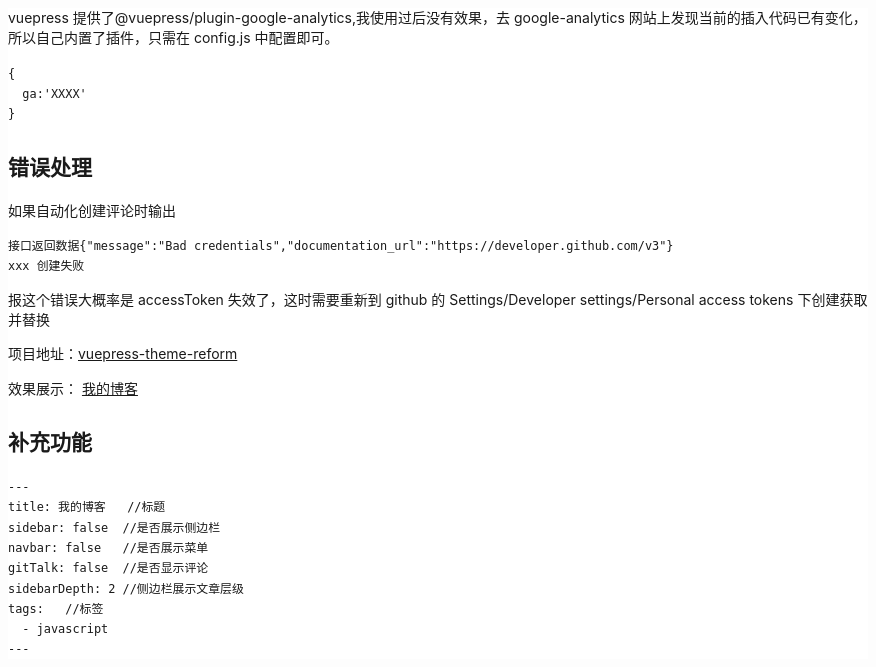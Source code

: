 vuepress 提供了@vuepress/plugin-google-analytics,我使用过后没有效果，去 google-analytics 网站上发现当前的插入代码已有变化，所以自己内置了插件，只需在 config.js 中配置即可。

```
{
  ga:'XXXX'
}
```

## 错误处理

如果自动化创建评论时输出

```
接口返回数据{"message":"Bad credentials","documentation_url":"https://developer.github.com/v3"}
xxx 创建失败
```

报这个错误大概率是 accessToken 失效了，这时需要重新到 github 的 Settings/Developer settings/Personal access tokens 下创建获取并替换

项目地址：[vuepress-theme-reform](https://github.com/xuzhongpeng/vuepress-theme-reform)

效果展示： [我的博客](http://JSShou.cn)

## 补充功能

```
---
title: 我的博客   //标题
sidebar: false  //是否展示侧边栏
navbar: false   //是否展示菜单
gitTalk: false  //是否显示评论
sidebarDepth: 2 //侧边栏展示文章层级
tags:   //标签
  - javascript
---
```
